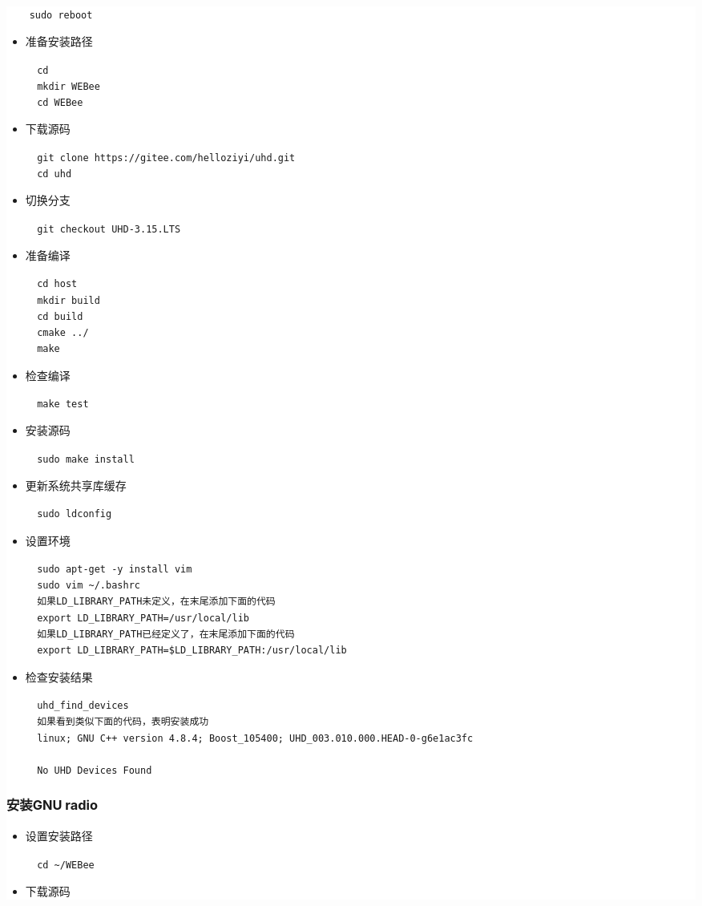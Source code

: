 		sudo reboot

- 准备安装路径

		cd
		mkdir WEBee
		cd WEBee

- 下载源码

		git clone https://gitee.com/helloziyi/uhd.git
		cd uhd

- 切换分支

		git checkout UHD-3.15.LTS

- 准备编译

		cd host
		mkdir build
		cd build
		cmake ../
		make

- 检查编译

		make test

- 安装源码

		sudo make install

- 更新系统共享库缓存

		sudo ldconfig

- 设置环境

		sudo apt-get -y install vim
		sudo vim ~/.bashrc
		如果LD_LIBRARY_PATH未定义，在末尾添加下面的代码
		export LD_LIBRARY_PATH=/usr/local/lib
		如果LD_LIBRARY_PATH已经定义了，在末尾添加下面的代码
		export LD_LIBRARY_PATH=$LD_LIBRARY_PATH:/usr/local/lib

- 检查安装结果

		uhd_find_devices
		如果看到类似下面的代码，表明安装成功
		linux; GNU C++ version 4.8.4; Boost_105400; UHD_003.010.000.HEAD-0-g6e1ac3fc

		No UHD Devices Found

### 安装GNU radio

- 设置安装路径

		cd ~/WEBee

- 下载源码
